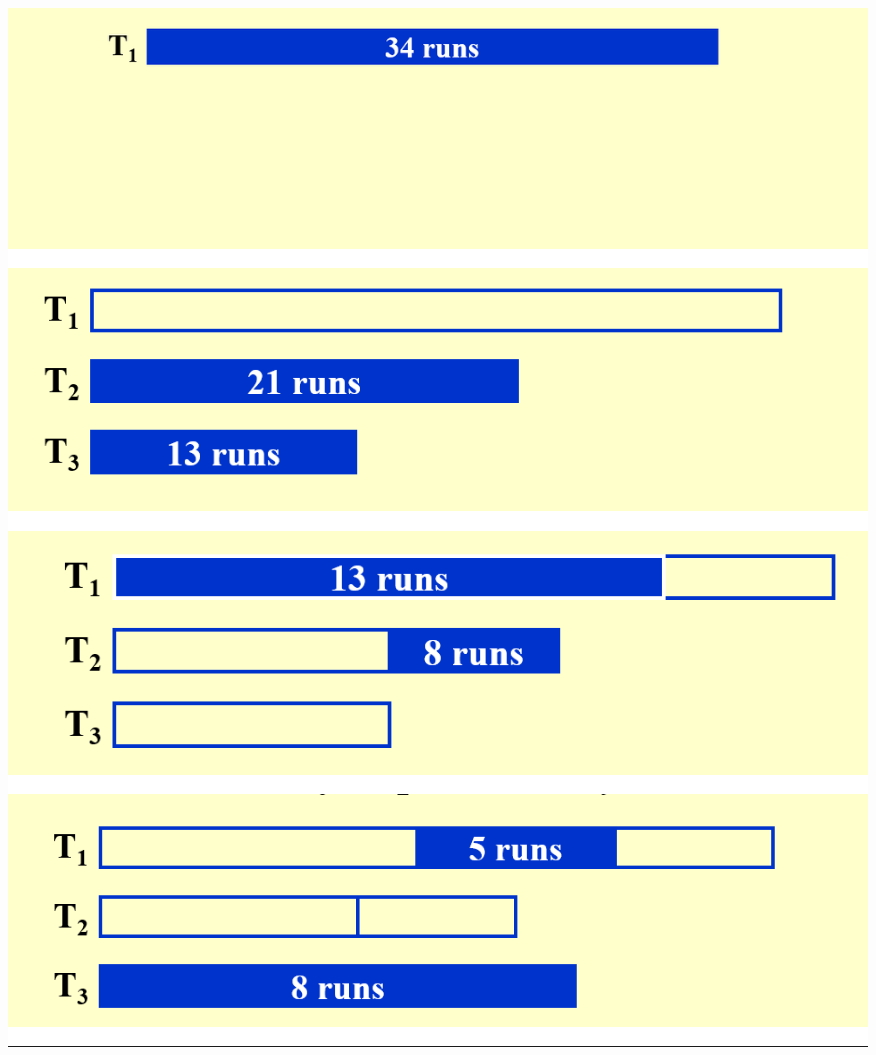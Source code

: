 ![ADS](./imgs/2023-06-18-21-12-53.png)

![ADS](./imgs/2023-06-18-21-13-12.png)

![ADS](./imgs/2023-06-18-21-14-11.png)

![ADS](./imgs/2023-06-18-21-14-27.png)

---